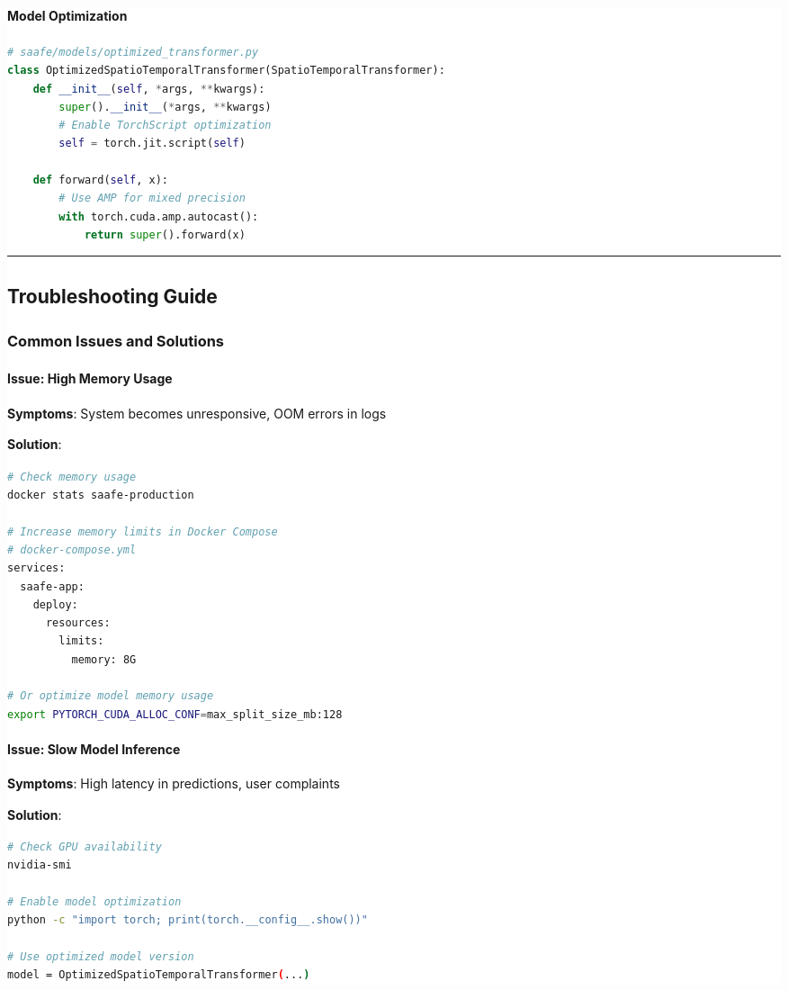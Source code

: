 #### Model Optimization
```python
# saafe/models/optimized_transformer.py
class OptimizedSpatioTemporalTransformer(SpatioTemporalTransformer):
    def __init__(self, *args, **kwargs):
        super().__init__(*args, **kwargs)
        # Enable TorchScript optimization
        self = torch.jit.script(self)
    
    def forward(self, x):
        # Use AMP for mixed precision
        with torch.cuda.amp.autocast():
            return super().forward(x)
```

---

## Troubleshooting Guide

### Common Issues and Solutions

#### Issue: High Memory Usage
**Symptoms**: System becomes unresponsive, OOM errors in logs

**Solution**:
```bash
# Check memory usage
docker stats saafe-production

# Increase memory limits in Docker Compose
# docker-compose.yml
services:
  saafe-app:
    deploy:
      resources:
        limits:
          memory: 8G

# Or optimize model memory usage
export PYTORCH_CUDA_ALLOC_CONF=max_split_size_mb:128
```

#### Issue: Slow Model Inference
**Symptoms**: High latency in predictions, user complaints

**Solution**:
```bash
# Check GPU availability
nvidia-smi

# Enable model optimization
python -c "import torch; print(torch.__config__.show())"

# Use optimized model version
model = OptimizedSpatioTemporalTransformer(...)
```
